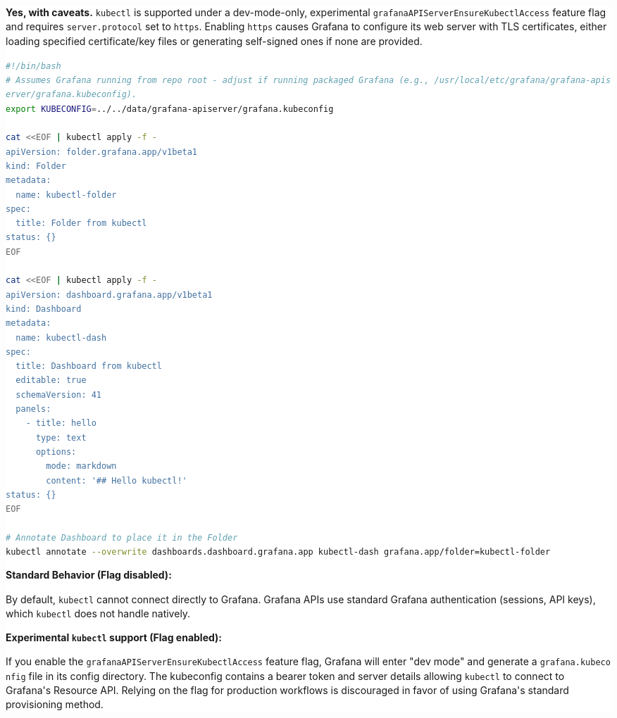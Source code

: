 **Yes, with caveats.** `kubectl` is supported under a dev-mode-only, experimental `grafanaAPIServerEnsureKubectlAccess` feature flag and requires `server.protocol` set to `https`. Enabling `https` causes Grafana to configure its web server with TLS certificates, either loading specified certificate/key files or generating self-signed ones if none are provided.

```bash
#!/bin/bash
# Assumes Grafana running from repo root - adjust if running packaged Grafana (e.g., /usr/local/etc/grafana/grafana-apiserver/grafana.kubeconfig).
export KUBECONFIG=../../data/grafana-apiserver/grafana.kubeconfig

cat <<EOF | kubectl apply -f -
apiVersion: folder.grafana.app/v1beta1
kind: Folder
metadata:
  name: kubectl-folder
spec:
  title: Folder from kubectl
status: {}
EOF

cat <<EOF | kubectl apply -f -
apiVersion: dashboard.grafana.app/v1beta1
kind: Dashboard
metadata:
  name: kubectl-dash
spec:
  title: Dashboard from kubectl
  editable: true
  schemaVersion: 41
  panels:
    - title: hello
      type: text
      options:
        mode: markdown
        content: '## Hello kubectl!'
status: {}
EOF

# Annotate Dashboard to place it in the Folder
kubectl annotate --overwrite dashboards.dashboard.grafana.app kubectl-dash grafana.app/folder=kubectl-folder
```

**Standard Behavior (Flag disabled):**

By default, `kubectl` cannot connect directly to Grafana. Grafana APIs use standard Grafana authentication (sessions, API keys), which `kubectl` does not handle natively.

**Experimental `kubectl` support (Flag enabled):**

If you enable the `grafanaAPIServerEnsureKubectlAccess` feature flag, Grafana will enter "dev mode" and generate a `grafana.kubeconfig` file in its config directory. The kubeconfig contains a bearer token and server details allowing `kubectl` to connect to Grafana's Resource API. Relying on the flag for production workflows is discouraged in favor of using Grafana's standard provisioning method.
